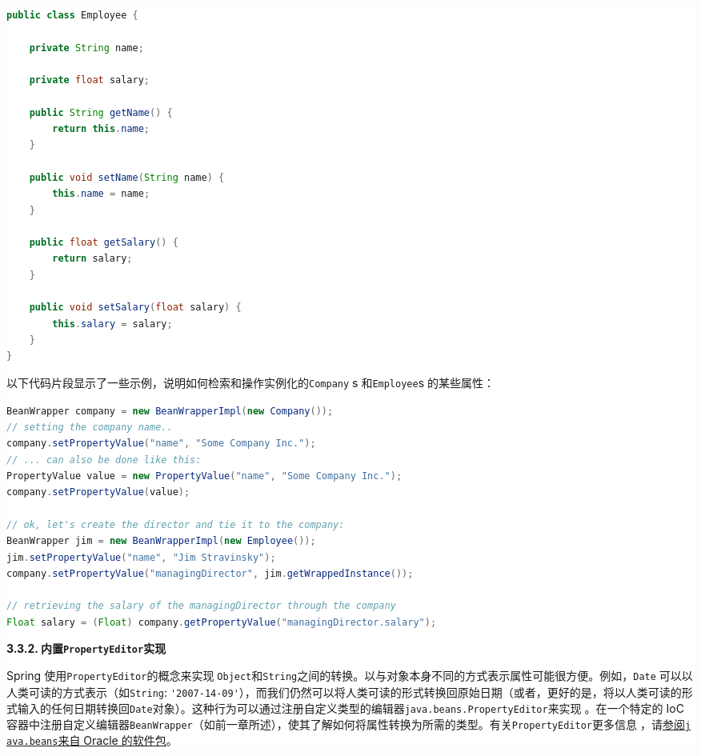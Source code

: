 ```java
```

```java
public class Employee {

    private String name;

    private float salary;

    public String getName() {
        return this.name;
    }

    public void setName(String name) {
        this.name = name;
    }

    public float getSalary() {
        return salary;
    }

    public void setSalary(float salary) {
        this.salary = salary;
    }
}
```

以下代码片段显示了一些示例，说明如何检索和操作实例化的`Company` s 和`Employee`s 的某些属性：

```java
BeanWrapper company = new BeanWrapperImpl(new Company());
// setting the company name..
company.setPropertyValue("name", "Some Company Inc.");
// ... can also be done like this:
PropertyValue value = new PropertyValue("name", "Some Company Inc.");
company.setPropertyValue(value);

// ok, let's create the director and tie it to the company:
BeanWrapper jim = new BeanWrapperImpl(new Employee());
jim.setPropertyValue("name", "Jim Stravinsky");
company.setPropertyValue("managingDirector", jim.getWrappedInstance());

// retrieving the salary of the managingDirector through the company
Float salary = (Float) company.getPropertyValue("managingDirector.salary");
```

**3.3.2. 内置`PropertyEditor`实现**

Spring 使用`PropertyEditor`的概念来实现 `Object`和`String`之间的转换。以与对象本身不同的方式表示属性可能很方便。例如，`Date` 可以以人类可读的方式表示（如`String`: `'2007-14-09'`），而我们仍然可以将人类可读的形式转换回原始日期（或者，更好的是，将以人类可读的形式输入的任何日期转换回`Date`对象）。这种行为可以通过注册自定义类型的编辑器`java.beans.PropertyEditor`来实现 。在一个特定的 IoC 容器中注册自定义编辑器`BeanWrapper`（如前一章所述），使其了解如何将属性转换为所需的类型。有关`PropertyEditor`更多信息 ，请[参阅`java.beans`来自 Oracle 的软件包](https://docs.oracle.com/javase/8/docs/api/java/beans/package-summary.html)。
